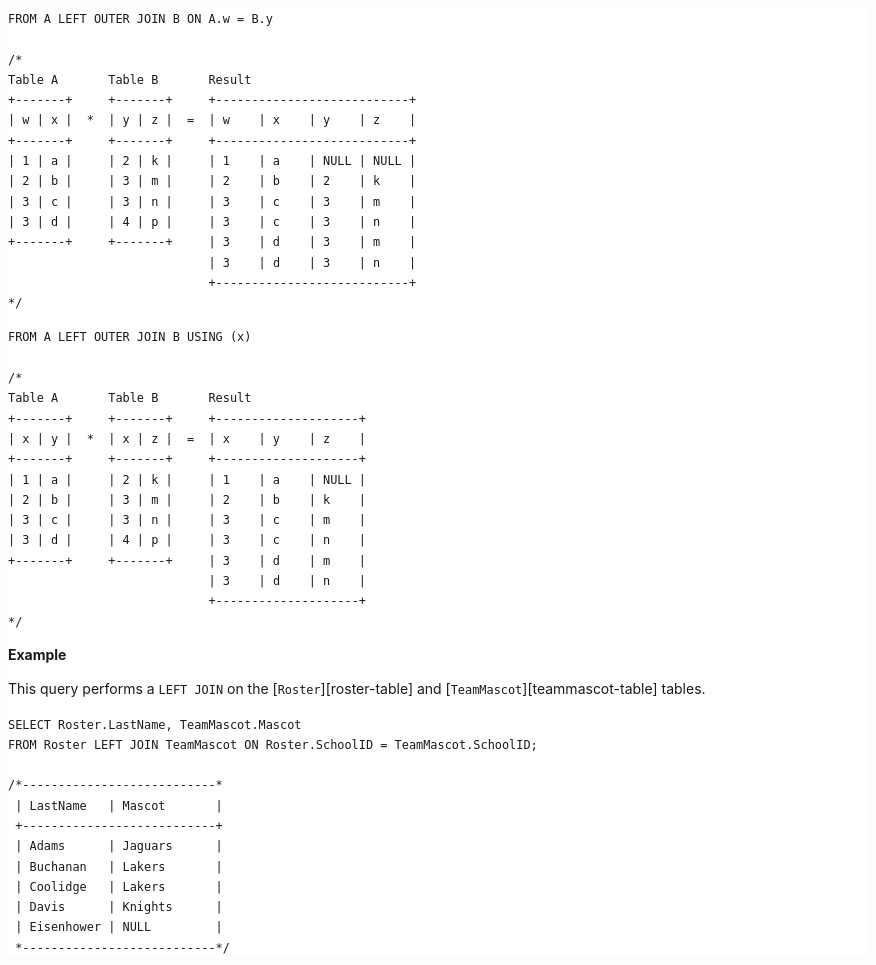 ```zetasql
FROM A LEFT OUTER JOIN B ON A.w = B.y

/*
Table A       Table B       Result
+-------+     +-------+     +---------------------------+
| w | x |  *  | y | z |  =  | w    | x    | y    | z    |
+-------+     +-------+     +---------------------------+
| 1 | a |     | 2 | k |     | 1    | a    | NULL | NULL |
| 2 | b |     | 3 | m |     | 2    | b    | 2    | k    |
| 3 | c |     | 3 | n |     | 3    | c    | 3    | m    |
| 3 | d |     | 4 | p |     | 3    | c    | 3    | n    |
+-------+     +-------+     | 3    | d    | 3    | m    |
                            | 3    | d    | 3    | n    |
                            +---------------------------+
*/
```

```zetasql
FROM A LEFT OUTER JOIN B USING (x)

/*
Table A       Table B       Result
+-------+     +-------+     +--------------------+
| x | y |  *  | x | z |  =  | x    | y    | z    |
+-------+     +-------+     +--------------------+
| 1 | a |     | 2 | k |     | 1    | a    | NULL |
| 2 | b |     | 3 | m |     | 2    | b    | k    |
| 3 | c |     | 3 | n |     | 3    | c    | m    |
| 3 | d |     | 4 | p |     | 3    | c    | n    |
+-------+     +-------+     | 3    | d    | m    |
                            | 3    | d    | n    |
                            +--------------------+
*/
```

**Example**

This query performs a `LEFT JOIN` on the [`Roster`][roster-table]
and [`TeamMascot`][teammascot-table] tables.

```zetasql
SELECT Roster.LastName, TeamMascot.Mascot
FROM Roster LEFT JOIN TeamMascot ON Roster.SchoolID = TeamMascot.SchoolID;

/*---------------------------*
 | LastName   | Mascot       |
 +---------------------------+
 | Adams      | Jaguars      |
 | Buchanan   | Lakers       |
 | Coolidge   | Lakers       |
 | Davis      | Knights      |
 | Eisenhower | NULL         |
 *---------------------------*/
```
